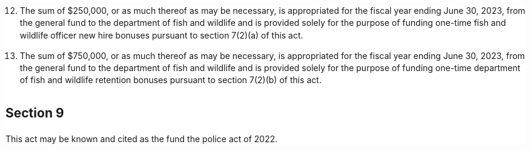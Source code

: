 12. The sum of $250,000, or as much thereof as may be necessary, is appropriated for the fiscal year ending June 30, 2023, from the general fund to the department of fish and wildlife and is provided solely for the purpose of funding one-time fish and wildlife officer new hire bonuses pursuant to section 7(2)(a) of this act.

13. The sum of $750,000, or as much thereof as may be necessary, is appropriated for the fiscal year ending June 30, 2023, from the general fund to the department of fish and wildlife and is provided solely for the purpose of funding one-time department of fish and wildlife retention bonuses pursuant to section 7(2)(b) of this act.


## Section 9
This act may be known and cited as the fund the police act of 2022.

